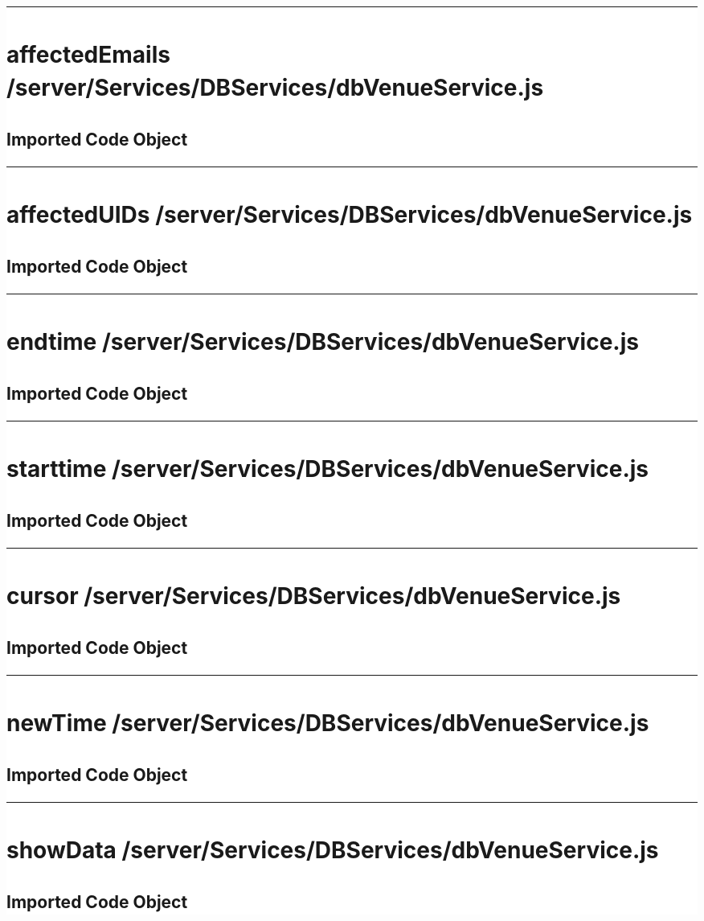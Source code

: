 
---
# affectedEmails /server/Services/DBServices/dbVenueService.js
## Imported Code Object


---
# affectedUIDs /server/Services/DBServices/dbVenueService.js
## Imported Code Object


---
# endtime /server/Services/DBServices/dbVenueService.js
## Imported Code Object


---
# starttime /server/Services/DBServices/dbVenueService.js
## Imported Code Object


---
# cursor /server/Services/DBServices/dbVenueService.js
## Imported Code Object


---
# newTime /server/Services/DBServices/dbVenueService.js
## Imported Code Object


---
# showData /server/Services/DBServices/dbVenueService.js
## Imported Code Object
